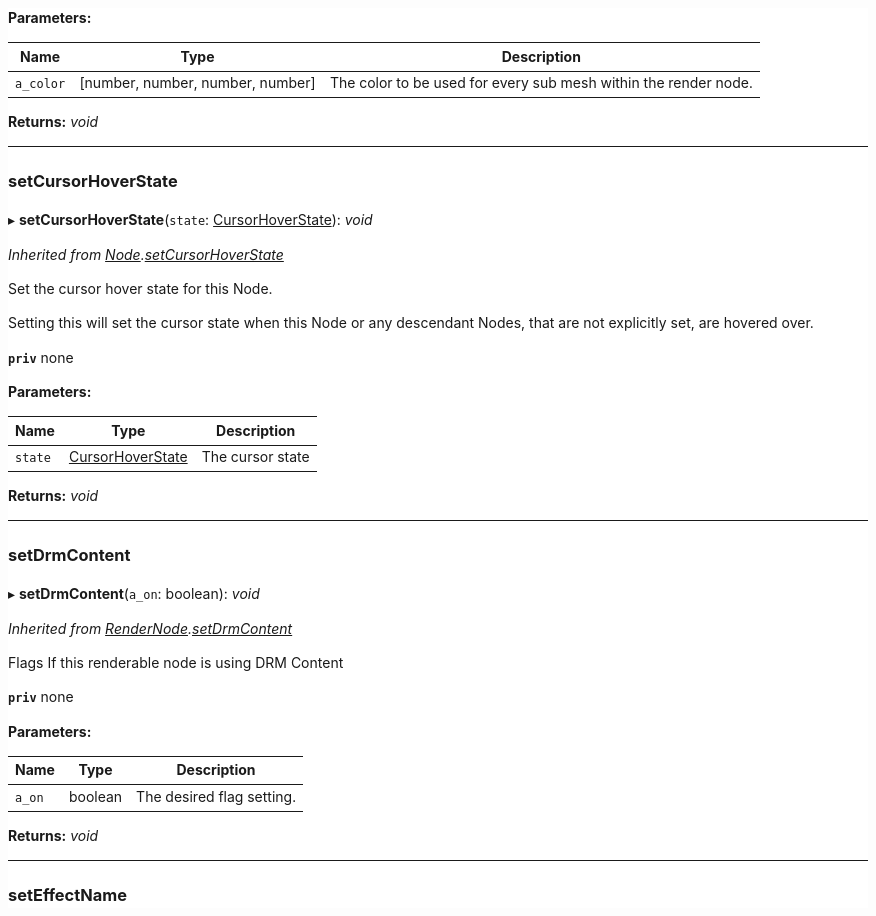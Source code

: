 **Parameters:**

Name | Type | Description |
------ | ------ | ------ |
`a_color` | [number, number, number, number] | The color to be used for every sub mesh within the render node.  |

**Returns:** *void*

___

###  setCursorHoverState

▸ **setCursorHoverState**(`state`: [CursorHoverState](../enums/_lumin_.cursorhoverstate.md)): *void*

*Inherited from [Node](_lumin_.node.md).[setCursorHoverState](_lumin_.node.md#setcursorhoverstate)*

Set the cursor hover state for this Node.

Setting this will set the cursor state when this Node
or any descendant Nodes, that are not explicitly set,
are hovered over.

**`priv`** none

**Parameters:**

Name | Type | Description |
------ | ------ | ------ |
`state` | [CursorHoverState](../enums/_lumin_.cursorhoverstate.md) | The cursor state  |

**Returns:** *void*

___

###  setDrmContent

▸ **setDrmContent**(`a_on`: boolean): *void*

*Inherited from [RenderNode](_lumin_.rendernode.md).[setDrmContent](_lumin_.rendernode.md#setdrmcontent)*

Flags If this renderable node is using DRM Content

**`priv`** none

**Parameters:**

Name | Type | Description |
------ | ------ | ------ |
`a_on` | boolean | The desired flag setting. |

**Returns:** *void*

___

###  setEffectName
